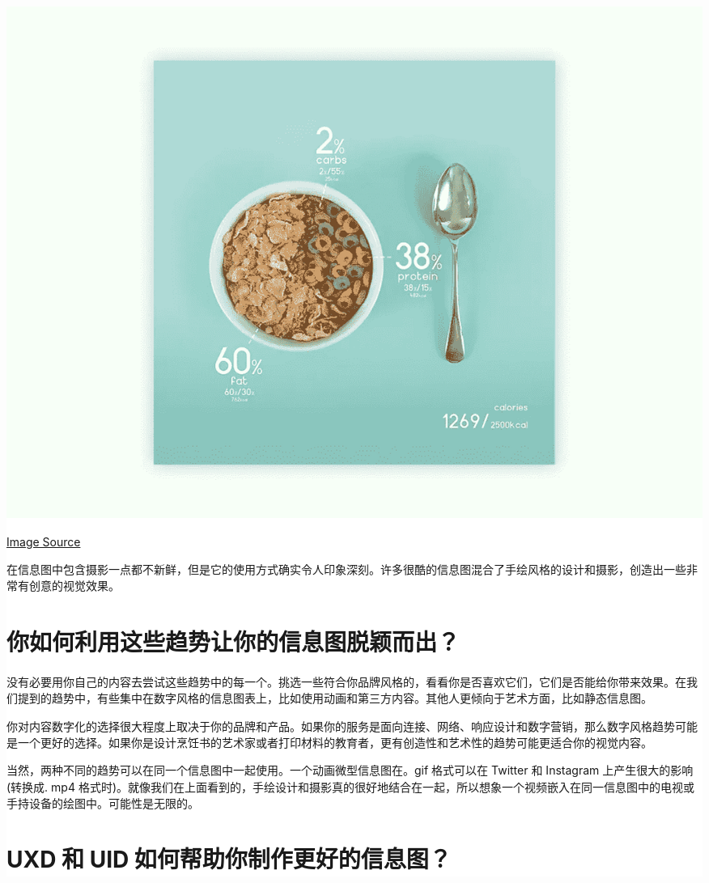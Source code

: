 ![](img/e0e3cf54cddaf6e6e53332edfeda7e33.png)

[Image Source](https://www.pinterest.com/pin/716494621941088147/)

在信息图中包含摄影一点都不新鲜，但是它的使用方式确实令人印象深刻。许多很酷的信息图混合了手绘风格的设计和摄影，创造出一些非常有创意的视觉效果。

# 你如何利用这些趋势让你的信息图脱颖而出？

没有必要用你自己的内容去尝试这些趋势中的每一个。挑选一些符合你品牌风格的，看看你是否喜欢它们，它们是否能给你带来效果。在我们提到的趋势中，有些集中在数字风格的信息图表上，比如使用动画和第三方内容。其他人更倾向于艺术方面，比如静态信息图。

你对内容数字化的选择很大程度上取决于你的品牌和产品。如果你的服务是面向连接、网络、响应设计和数字营销，那么数字风格趋势可能是一个更好的选择。如果你是设计烹饪书的艺术家或者打印材料的教育者，更有创造性和艺术性的趋势可能更适合你的视觉内容。

当然，两种不同的趋势可以在同一个信息图中一起使用。一个动画微型信息图在。gif 格式可以在 Twitter 和 Instagram 上产生很大的影响(转换成. mp4 格式时)。就像我们在上面看到的，手绘设计和摄影真的很好地结合在一起，所以想象一个视频嵌入在同一信息图中的电视或手持设备的绘图中。可能性是无限的。

# UXD 和 UID 如何帮助你制作更好的信息图？
